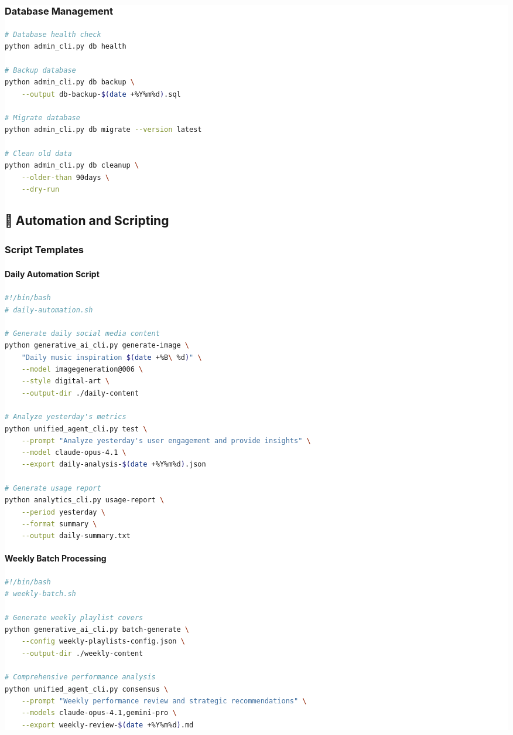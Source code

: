 ### Database Management
```bash
# Database health check
python admin_cli.py db health

# Backup database
python admin_cli.py db backup \
    --output db-backup-$(date +%Y%m%d).sql

# Migrate database
python admin_cli.py db migrate --version latest

# Clean old data
python admin_cli.py db cleanup \
    --older-than 90days \
    --dry-run
```

## 🚀 Automation and Scripting

### Script Templates

#### Daily Automation Script
```bash
#!/bin/bash
# daily-automation.sh

# Generate daily social media content
python generative_ai_cli.py generate-image \
    "Daily music inspiration $(date +%B\ %d)" \
    --model imagegeneration@006 \
    --style digital-art \
    --output-dir ./daily-content

# Analyze yesterday's metrics
python unified_agent_cli.py test \
    --prompt "Analyze yesterday's user engagement and provide insights" \
    --model claude-opus-4.1 \
    --export daily-analysis-$(date +%Y%m%d).json

# Generate usage report
python analytics_cli.py usage-report \
    --period yesterday \
    --format summary \
    --output daily-summary.txt
```

#### Weekly Batch Processing
```bash
#!/bin/bash
# weekly-batch.sh

# Generate weekly playlist covers
python generative_ai_cli.py batch-generate \
    --config weekly-playlists-config.json \
    --output-dir ./weekly-content

# Comprehensive performance analysis
python unified_agent_cli.py consensus \
    --prompt "Weekly performance review and strategic recommendations" \
    --models claude-opus-4.1,gemini-pro \
    --export weekly-review-$(date +%Y%m%d).md

```
